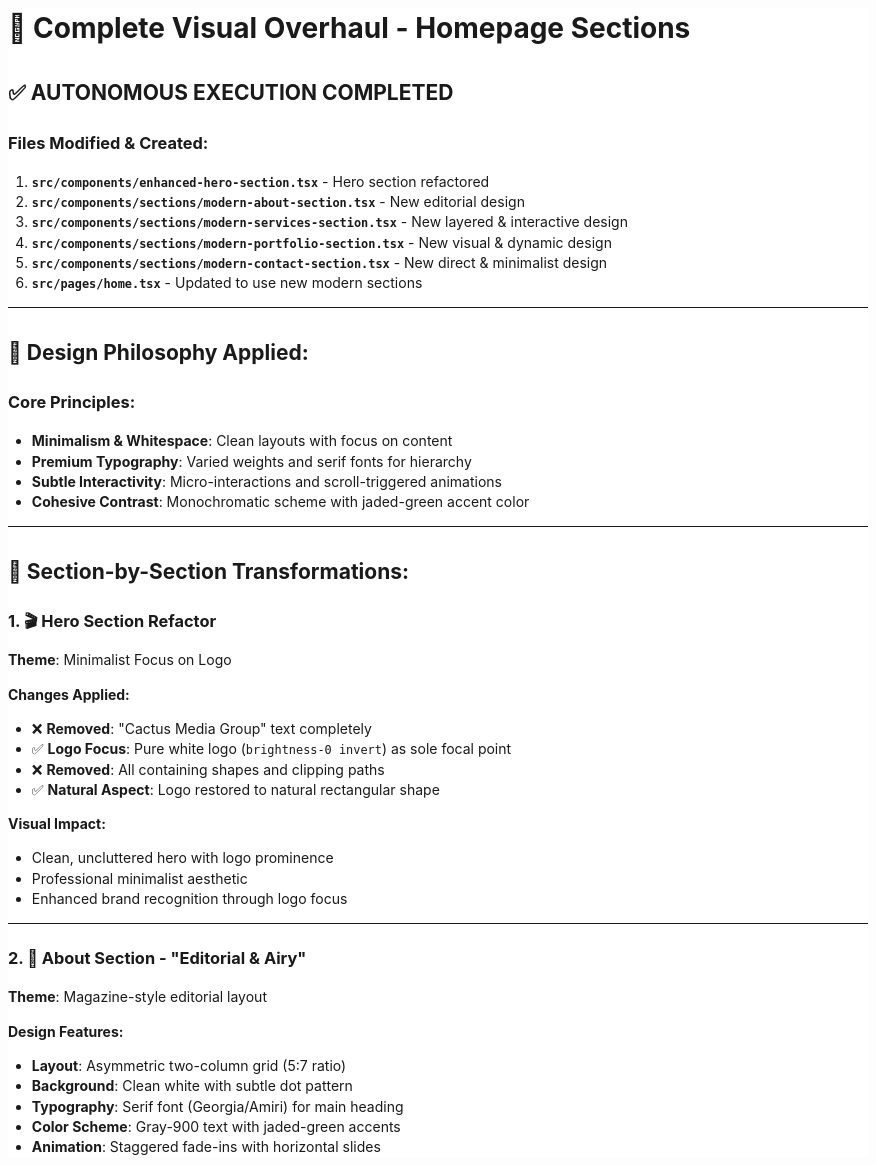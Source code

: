 # 🎨 Complete Visual Overhaul - Homepage Sections

## ✅ **AUTONOMOUS EXECUTION COMPLETED**

### **Files Modified & Created:**

1. **`src/components/enhanced-hero-section.tsx`** - Hero section refactored
2. **`src/components/sections/modern-about-section.tsx`** - New editorial design
3. **`src/components/sections/modern-services-section.tsx`** - New layered & interactive design
4. **`src/components/sections/modern-portfolio-section.tsx`** - New visual & dynamic design
5. **`src/components/sections/modern-contact-section.tsx`** - New direct & minimalist design
6. **`src/pages/home.tsx`** - Updated to use new modern sections

---

## 🎯 **Design Philosophy Applied:**

### **Core Principles:**
- **Minimalism & Whitespace**: Clean layouts with focus on content
- **Premium Typography**: Varied weights and serif fonts for hierarchy
- **Subtle Interactivity**: Micro-interactions and scroll-triggered animations
- **Cohesive Contrast**: Monochromatic scheme with jaded-green accent color

---

## 🔧 **Section-by-Section Transformations:**

### **1. 🎬 Hero Section Refactor**
**Theme**: Minimalist Focus on Logo

**Changes Applied:**
- ❌ **Removed**: "Cactus Media Group" text completely
- ✅ **Logo Focus**: Pure white logo (`brightness-0 invert`) as sole focal point
- ❌ **Removed**: All containing shapes and clipping paths
- ✅ **Natural Aspect**: Logo restored to natural rectangular shape

**Visual Impact:**
- Clean, uncluttered hero with logo prominence
- Professional minimalist aesthetic
- Enhanced brand recognition through logo focus

---

### **2. 📖 About Section - "Editorial & Airy"**
**Theme**: Magazine-style editorial layout

**Design Features:**
- **Layout**: Asymmetric two-column grid (5:7 ratio)
- **Background**: Clean white with subtle dot pattern
- **Typography**: Serif font (Georgia/Amiri) for main heading
- **Color Scheme**: Gray-900 text with jaded-green accents
- **Animation**: Staggered fade-ins with horizontal slides

